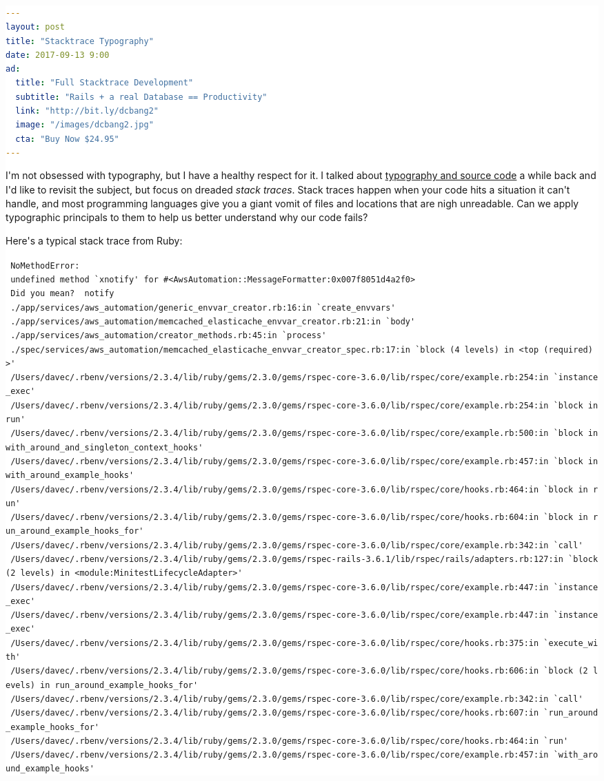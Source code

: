 ```yaml
---
layout: post
title: "Stacktrace Typography"
date: 2017-09-13 9:00
ad:
  title: "Full Stacktrace Development"
  subtitle: "Rails + a real Database == Productivity"
  link: "http://bit.ly/dcbang2"
  image: "/images/dcbang2.jpg"
  cta: "Buy Now $24.95"
---
```


I'm not obsessed with typography, but I have a healthy respect for it.  I talked about [typography and source code](/blog/2013/05/17/source-code-typography.html) a while back and I'd like to revisit the subject, but focus on dreaded _stack traces_.  Stack traces happen when your code hits a situation it can't handle, and most programming languages give you a giant vomit of files and locations that are nigh unreadable.  Can we apply typographic principals to them to help us better understand why our code fails?



Here's a typical stack trace from Ruby:

```
 NoMethodError:
 undefined method `xnotify' for #<AwsAutomation::MessageFormatter:0x007f8051d4a2f0>
 Did you mean?  notify
 ./app/services/aws_automation/generic_envvar_creator.rb:16:in `create_envvars'
 ./app/services/aws_automation/memcached_elasticache_envvar_creator.rb:21:in `body'
 ./app/services/aws_automation/creator_methods.rb:45:in `process'
 ./spec/services/aws_automation/memcached_elasticache_envvar_creator_spec.rb:17:in `block (4 levels) in <top (required)>'
 /Users/davec/.rbenv/versions/2.3.4/lib/ruby/gems/2.3.0/gems/rspec-core-3.6.0/lib/rspec/core/example.rb:254:in `instance_exec'
 /Users/davec/.rbenv/versions/2.3.4/lib/ruby/gems/2.3.0/gems/rspec-core-3.6.0/lib/rspec/core/example.rb:254:in `block in run'
 /Users/davec/.rbenv/versions/2.3.4/lib/ruby/gems/2.3.0/gems/rspec-core-3.6.0/lib/rspec/core/example.rb:500:in `block in with_around_and_singleton_context_hooks'
 /Users/davec/.rbenv/versions/2.3.4/lib/ruby/gems/2.3.0/gems/rspec-core-3.6.0/lib/rspec/core/example.rb:457:in `block in with_around_example_hooks'
 /Users/davec/.rbenv/versions/2.3.4/lib/ruby/gems/2.3.0/gems/rspec-core-3.6.0/lib/rspec/core/hooks.rb:464:in `block in run'
 /Users/davec/.rbenv/versions/2.3.4/lib/ruby/gems/2.3.0/gems/rspec-core-3.6.0/lib/rspec/core/hooks.rb:604:in `block in run_around_example_hooks_for'
 /Users/davec/.rbenv/versions/2.3.4/lib/ruby/gems/2.3.0/gems/rspec-core-3.6.0/lib/rspec/core/example.rb:342:in `call'
 /Users/davec/.rbenv/versions/2.3.4/lib/ruby/gems/2.3.0/gems/rspec-rails-3.6.1/lib/rspec/rails/adapters.rb:127:in `block (2 levels) in <module:MinitestLifecycleAdapter>'
 /Users/davec/.rbenv/versions/2.3.4/lib/ruby/gems/2.3.0/gems/rspec-core-3.6.0/lib/rspec/core/example.rb:447:in `instance_exec'
 /Users/davec/.rbenv/versions/2.3.4/lib/ruby/gems/2.3.0/gems/rspec-core-3.6.0/lib/rspec/core/example.rb:447:in `instance_exec'
 /Users/davec/.rbenv/versions/2.3.4/lib/ruby/gems/2.3.0/gems/rspec-core-3.6.0/lib/rspec/core/hooks.rb:375:in `execute_with'
 /Users/davec/.rbenv/versions/2.3.4/lib/ruby/gems/2.3.0/gems/rspec-core-3.6.0/lib/rspec/core/hooks.rb:606:in `block (2 levels) in run_around_example_hooks_for'
 /Users/davec/.rbenv/versions/2.3.4/lib/ruby/gems/2.3.0/gems/rspec-core-3.6.0/lib/rspec/core/example.rb:342:in `call'
 /Users/davec/.rbenv/versions/2.3.4/lib/ruby/gems/2.3.0/gems/rspec-core-3.6.0/lib/rspec/core/hooks.rb:607:in `run_around_example_hooks_for'
 /Users/davec/.rbenv/versions/2.3.4/lib/ruby/gems/2.3.0/gems/rspec-core-3.6.0/lib/rspec/core/hooks.rb:464:in `run'
 /Users/davec/.rbenv/versions/2.3.4/lib/ruby/gems/2.3.0/gems/rspec-core-3.6.0/lib/rspec/core/example.rb:457:in `with_around_example_hooks'
```